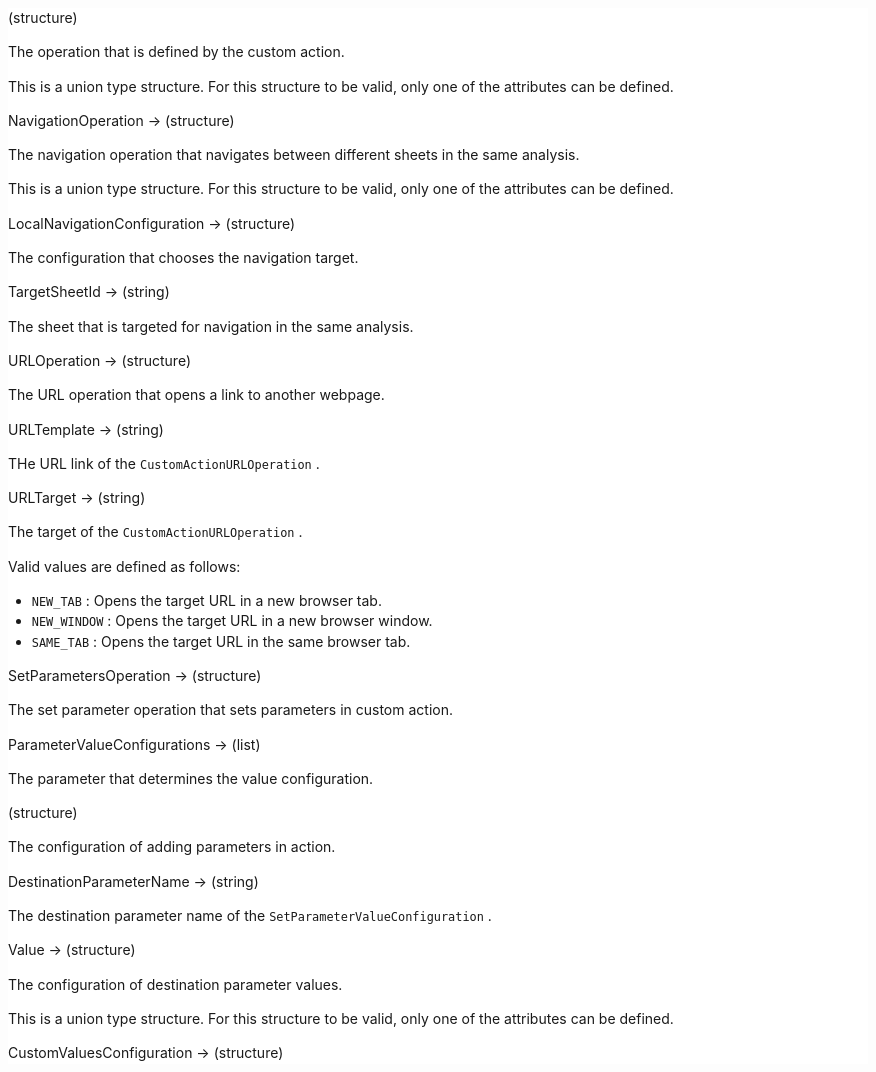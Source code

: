 (structure)

The operation that is defined by the custom action.

This is a union type structure. For this structure to be valid, only one of the attributes can be defined.

NavigationOperation -> (structure)

The navigation operation that navigates between different sheets in the same analysis.

This is a union type structure. For this structure to be valid, only one of the attributes can be defined.

LocalNavigationConfiguration -> (structure)

The configuration that chooses the navigation target.

TargetSheetId -> (string)

The sheet that is targeted for navigation in the same analysis.

URLOperation -> (structure)

The URL operation that opens a link to another webpage.

URLTemplate -> (string)

THe URL link of the `CustomActionURLOperation` .

URLTarget -> (string)

The target of the `CustomActionURLOperation` .

Valid values are defined as follows:

- `NEW_TAB` : Opens the target URL in a new browser tab.
- `NEW_WINDOW` : Opens the target URL in a new browser window.
- `SAME_TAB` : Opens the target URL in the same browser tab.

SetParametersOperation -> (structure)

The set parameter operation that sets parameters in custom action.

ParameterValueConfigurations -> (list)

The parameter that determines the value configuration.

(structure)

The configuration of adding parameters in action.

DestinationParameterName -> (string)

The destination parameter name of the `SetParameterValueConfiguration` .

Value -> (structure)

The configuration of destination parameter values.

This is a union type structure. For this structure to be valid, only one of the attributes can be defined.

CustomValuesConfiguration -> (structure)
